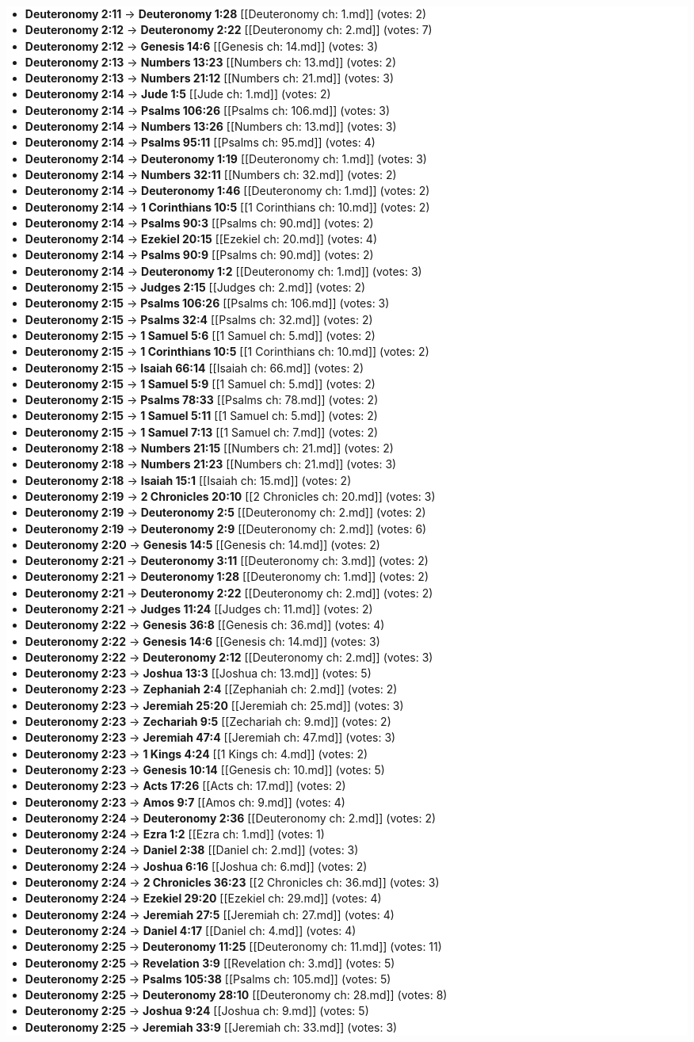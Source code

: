 - **Deuteronomy 2:11** → **Deuteronomy 1:28** [[Deuteronomy ch: 1.md]] (votes: 2)
- **Deuteronomy 2:12** → **Deuteronomy 2:22** [[Deuteronomy ch: 2.md]] (votes: 7)
- **Deuteronomy 2:12** → **Genesis 14:6** [[Genesis ch: 14.md]] (votes: 3)
- **Deuteronomy 2:13** → **Numbers 13:23** [[Numbers ch: 13.md]] (votes: 2)
- **Deuteronomy 2:13** → **Numbers 21:12** [[Numbers ch: 21.md]] (votes: 3)
- **Deuteronomy 2:14** → **Jude 1:5** [[Jude ch: 1.md]] (votes: 2)
- **Deuteronomy 2:14** → **Psalms 106:26** [[Psalms ch: 106.md]] (votes: 3)
- **Deuteronomy 2:14** → **Numbers 13:26** [[Numbers ch: 13.md]] (votes: 3)
- **Deuteronomy 2:14** → **Psalms 95:11** [[Psalms ch: 95.md]] (votes: 4)
- **Deuteronomy 2:14** → **Deuteronomy 1:19** [[Deuteronomy ch: 1.md]] (votes: 3)
- **Deuteronomy 2:14** → **Numbers 32:11** [[Numbers ch: 32.md]] (votes: 2)
- **Deuteronomy 2:14** → **Deuteronomy 1:46** [[Deuteronomy ch: 1.md]] (votes: 2)
- **Deuteronomy 2:14** → **1 Corinthians 10:5** [[1 Corinthians ch: 10.md]] (votes: 2)
- **Deuteronomy 2:14** → **Psalms 90:3** [[Psalms ch: 90.md]] (votes: 2)
- **Deuteronomy 2:14** → **Ezekiel 20:15** [[Ezekiel ch: 20.md]] (votes: 4)
- **Deuteronomy 2:14** → **Psalms 90:9** [[Psalms ch: 90.md]] (votes: 2)
- **Deuteronomy 2:14** → **Deuteronomy 1:2** [[Deuteronomy ch: 1.md]] (votes: 3)
- **Deuteronomy 2:15** → **Judges 2:15** [[Judges ch: 2.md]] (votes: 2)
- **Deuteronomy 2:15** → **Psalms 106:26** [[Psalms ch: 106.md]] (votes: 3)
- **Deuteronomy 2:15** → **Psalms 32:4** [[Psalms ch: 32.md]] (votes: 2)
- **Deuteronomy 2:15** → **1 Samuel 5:6** [[1 Samuel ch: 5.md]] (votes: 2)
- **Deuteronomy 2:15** → **1 Corinthians 10:5** [[1 Corinthians ch: 10.md]] (votes: 2)
- **Deuteronomy 2:15** → **Isaiah 66:14** [[Isaiah ch: 66.md]] (votes: 2)
- **Deuteronomy 2:15** → **1 Samuel 5:9** [[1 Samuel ch: 5.md]] (votes: 2)
- **Deuteronomy 2:15** → **Psalms 78:33** [[Psalms ch: 78.md]] (votes: 2)
- **Deuteronomy 2:15** → **1 Samuel 5:11** [[1 Samuel ch: 5.md]] (votes: 2)
- **Deuteronomy 2:15** → **1 Samuel 7:13** [[1 Samuel ch: 7.md]] (votes: 2)
- **Deuteronomy 2:18** → **Numbers 21:15** [[Numbers ch: 21.md]] (votes: 2)
- **Deuteronomy 2:18** → **Numbers 21:23** [[Numbers ch: 21.md]] (votes: 3)
- **Deuteronomy 2:18** → **Isaiah 15:1** [[Isaiah ch: 15.md]] (votes: 2)
- **Deuteronomy 2:19** → **2 Chronicles 20:10** [[2 Chronicles ch: 20.md]] (votes: 3)
- **Deuteronomy 2:19** → **Deuteronomy 2:5** [[Deuteronomy ch: 2.md]] (votes: 2)
- **Deuteronomy 2:19** → **Deuteronomy 2:9** [[Deuteronomy ch: 2.md]] (votes: 6)
- **Deuteronomy 2:20** → **Genesis 14:5** [[Genesis ch: 14.md]] (votes: 2)
- **Deuteronomy 2:21** → **Deuteronomy 3:11** [[Deuteronomy ch: 3.md]] (votes: 2)
- **Deuteronomy 2:21** → **Deuteronomy 1:28** [[Deuteronomy ch: 1.md]] (votes: 2)
- **Deuteronomy 2:21** → **Deuteronomy 2:22** [[Deuteronomy ch: 2.md]] (votes: 2)
- **Deuteronomy 2:21** → **Judges 11:24** [[Judges ch: 11.md]] (votes: 2)
- **Deuteronomy 2:22** → **Genesis 36:8** [[Genesis ch: 36.md]] (votes: 4)
- **Deuteronomy 2:22** → **Genesis 14:6** [[Genesis ch: 14.md]] (votes: 3)
- **Deuteronomy 2:22** → **Deuteronomy 2:12** [[Deuteronomy ch: 2.md]] (votes: 3)
- **Deuteronomy 2:23** → **Joshua 13:3** [[Joshua ch: 13.md]] (votes: 5)
- **Deuteronomy 2:23** → **Zephaniah 2:4** [[Zephaniah ch: 2.md]] (votes: 2)
- **Deuteronomy 2:23** → **Jeremiah 25:20** [[Jeremiah ch: 25.md]] (votes: 3)
- **Deuteronomy 2:23** → **Zechariah 9:5** [[Zechariah ch: 9.md]] (votes: 2)
- **Deuteronomy 2:23** → **Jeremiah 47:4** [[Jeremiah ch: 47.md]] (votes: 3)
- **Deuteronomy 2:23** → **1 Kings 4:24** [[1 Kings ch: 4.md]] (votes: 2)
- **Deuteronomy 2:23** → **Genesis 10:14** [[Genesis ch: 10.md]] (votes: 5)
- **Deuteronomy 2:23** → **Acts 17:26** [[Acts ch: 17.md]] (votes: 2)
- **Deuteronomy 2:23** → **Amos 9:7** [[Amos ch: 9.md]] (votes: 4)
- **Deuteronomy 2:24** → **Deuteronomy 2:36** [[Deuteronomy ch: 2.md]] (votes: 2)
- **Deuteronomy 2:24** → **Ezra 1:2** [[Ezra ch: 1.md]] (votes: 1)
- **Deuteronomy 2:24** → **Daniel 2:38** [[Daniel ch: 2.md]] (votes: 3)
- **Deuteronomy 2:24** → **Joshua 6:16** [[Joshua ch: 6.md]] (votes: 2)
- **Deuteronomy 2:24** → **2 Chronicles 36:23** [[2 Chronicles ch: 36.md]] (votes: 3)
- **Deuteronomy 2:24** → **Ezekiel 29:20** [[Ezekiel ch: 29.md]] (votes: 4)
- **Deuteronomy 2:24** → **Jeremiah 27:5** [[Jeremiah ch: 27.md]] (votes: 4)
- **Deuteronomy 2:24** → **Daniel 4:17** [[Daniel ch: 4.md]] (votes: 4)
- **Deuteronomy 2:25** → **Deuteronomy 11:25** [[Deuteronomy ch: 11.md]] (votes: 11)
- **Deuteronomy 2:25** → **Revelation 3:9** [[Revelation ch: 3.md]] (votes: 5)
- **Deuteronomy 2:25** → **Psalms 105:38** [[Psalms ch: 105.md]] (votes: 5)
- **Deuteronomy 2:25** → **Deuteronomy 28:10** [[Deuteronomy ch: 28.md]] (votes: 8)
- **Deuteronomy 2:25** → **Joshua 9:24** [[Joshua ch: 9.md]] (votes: 5)
- **Deuteronomy 2:25** → **Jeremiah 33:9** [[Jeremiah ch: 33.md]] (votes: 3)